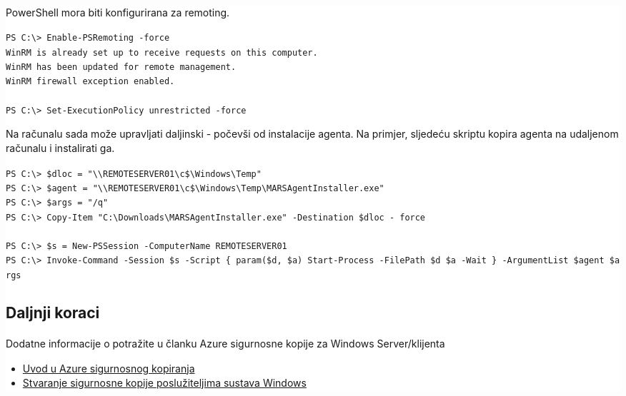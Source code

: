 PowerShell mora biti konfigurirana za remoting.

```
PS C:\> Enable-PSRemoting -force
WinRM is already set up to receive requests on this computer.
WinRM has been updated for remote management.
WinRM firewall exception enabled.

PS C:\> Set-ExecutionPolicy unrestricted -force
```

Na računalu sada može upravljati daljinski - počevši od instalacije agenta. Na primjer, sljedeću skriptu kopira agenta na udaljenom računalu i instalirati ga.

```
PS C:\> $dloc = "\\REMOTESERVER01\c$\Windows\Temp"
PS C:\> $agent = "\\REMOTESERVER01\c$\Windows\Temp\MARSAgentInstaller.exe"
PS C:\> $args = "/q"
PS C:\> Copy-Item "C:\Downloads\MARSAgentInstaller.exe" -Destination $dloc - force

PS C:\> $s = New-PSSession -ComputerName REMOTESERVER01
PS C:\> Invoke-Command -Session $s -Script { param($d, $a) Start-Process -FilePath $d $a -Wait } -ArgumentList $agent $args
```

## <a name="next-steps"></a>Daljnji koraci
Dodatne informacije o potražite u članku Azure sigurnosne kopije za Windows Server/klijenta

- [Uvod u Azure sigurnosnog kopiranja](backup-introduction-to-azure-backup.md)
- [Stvaranje sigurnosne kopije poslužiteljima sustava Windows](backup-configure-vault.md)
